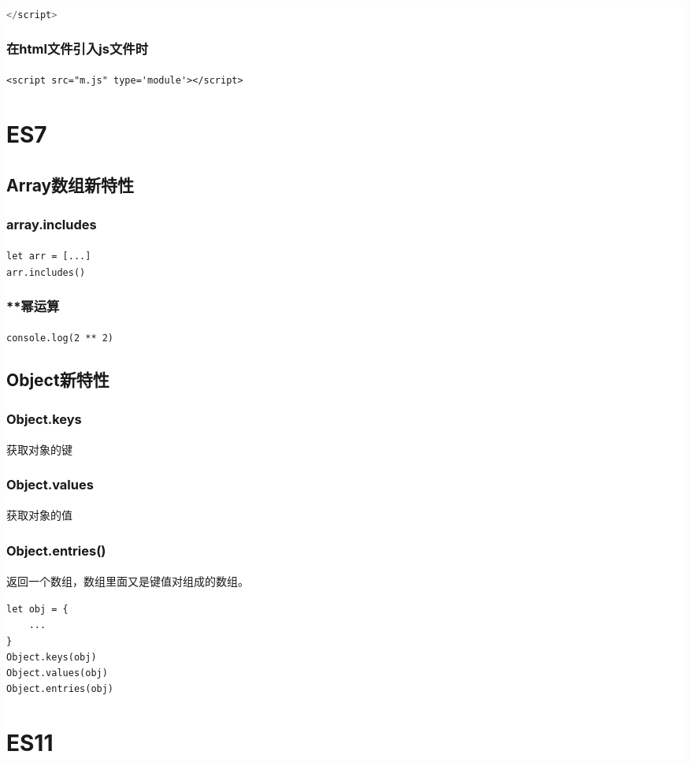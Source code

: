 ```javascript
</script>
```

### 在html文件引入js文件时

```
<script src="m.js" type='module'></script>
```

# ES7

## Array数组新特性

### array.includes

```
let arr = [...]
arr.includes()
```

### **幂运算

```
console.log(2 ** 2)
```

## Object新特性

### Object.keys

获取对象的键

### Object.values

获取对象的值

### Object.entries()

返回一个数组，数组里面又是键值对组成的数组。

```
let obj = {
	...
}
Object.keys(obj)
Object.values(obj)
Object.entries(obj)
```

# ES11
